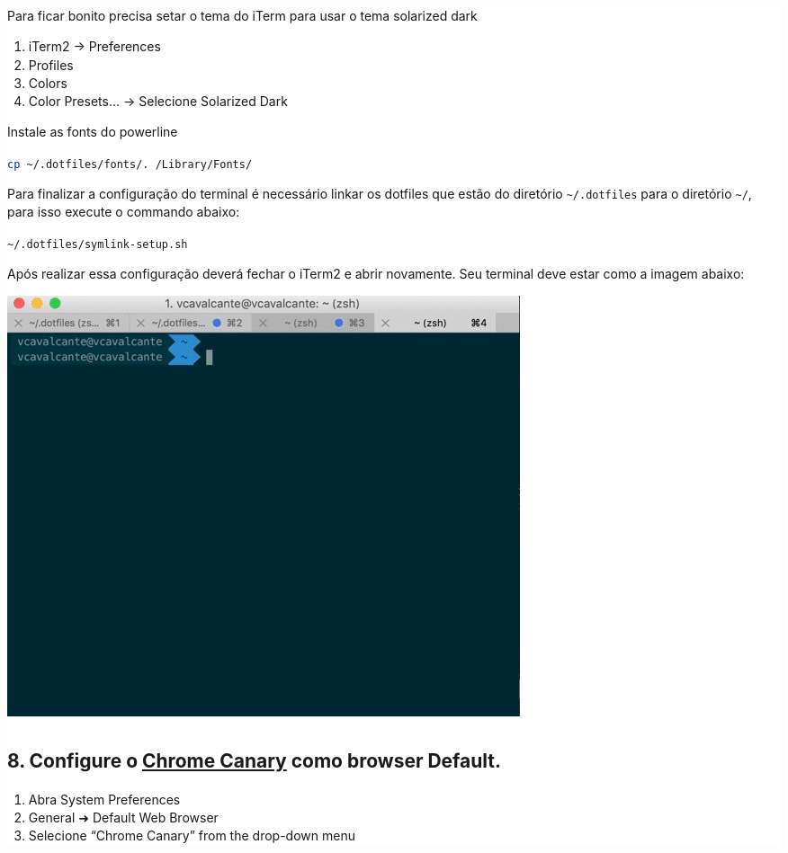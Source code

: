 Para ficar bonito precisa setar o tema do iTerm para usar o tema solarized dark

1. iTerm2 -> Preferences
2. Profiles 
3. Colors
4. Color Presets... -> Selecione Solarized Dark

Instale as fonts do powerline

```sh
cp ~/.dotfiles/fonts/. /Library/Fonts/
```

Para finalizar a configuração do terminal é necessário linkar os dotfiles que estão do diretório `~/.dotfiles` para o diretório `~/`, para isso execute o commando abaixo:

```sh
~/.dotfiles/symlink-setup.sh
```

Após realizar essa configuração deverá fechar o iTerm2 e abrir novamente. Seu terminal deve estar como a imagem abaixo:

![Terminal com OH-My-ZSH](img/terminal_oh_my_zsh.gif)

## 8. Configure o [Chrome Canary](https://www.google.com/intl/en/chrome/browser/canary.html) como browser Default.

1. Abra System Preferences
2. General ➜ Default Web Browser
3. Selecione “Chrome Canary” from the drop-down menu
